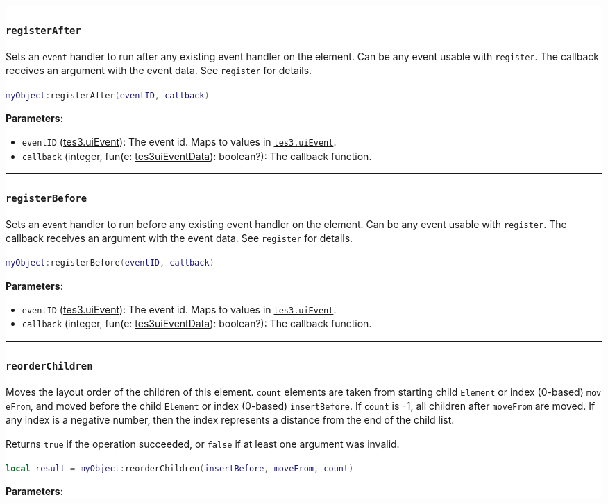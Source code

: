 ***

### `registerAfter`
<div class="search_terms" style="display: none">registerafter</div>

Sets an `event` handler to run after any existing event handler on the element. Can be any event usable with `register`. The callback receives an argument with the event data. See `register` for details.

```lua
myObject:registerAfter(eventID, callback)
```

**Parameters**:

* `eventID` ([tes3.uiEvent](../references/ui-events.md)): The event id. Maps to values in [`tes3.uiEvent`](https://mwse.github.io/MWSE/references/ui-events/).
* `callback` (integer, fun(e: [tes3uiEventData](../types/tes3uiEventData.md)): boolean?): The callback function.

***

### `registerBefore`
<div class="search_terms" style="display: none">registerbefore</div>

Sets an `event` handler to run before any existing event handler on the element. Can be any event usable with `register`. The callback receives an argument with the event data. See `register` for details.

```lua
myObject:registerBefore(eventID, callback)
```

**Parameters**:

* `eventID` ([tes3.uiEvent](../references/ui-events.md)): The event id. Maps to values in [`tes3.uiEvent`](https://mwse.github.io/MWSE/references/ui-events/).
* `callback` (integer, fun(e: [tes3uiEventData](../types/tes3uiEventData.md)): boolean?): The callback function.

***

### `reorderChildren`
<div class="search_terms" style="display: none">reorderchildren</div>

Moves the layout order of the children of this element. `count` elements are taken from starting child `Element` or index (0-based) `moveFrom`, and moved before the child `Element` or index (0-based) `insertBefore`. If `count` is -1, all children after `moveFrom` are moved. If any index is a negative number, then the index represents a distance from the end of the child list.

Returns `true` if the operation succeeded, or `false` if at least one argument was invalid.

```lua
local result = myObject:reorderChildren(insertBefore, moveFrom, count)
```

**Parameters**:
